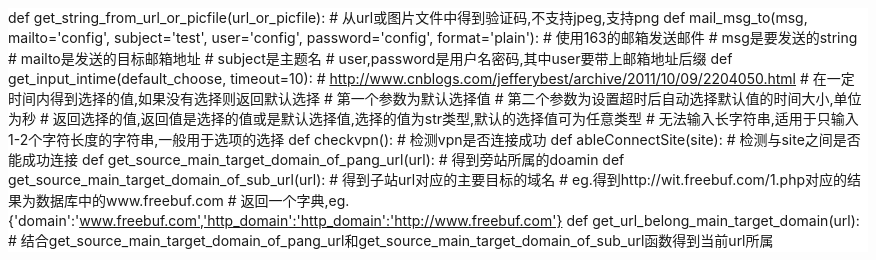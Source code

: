 def get_string_from_url_or_picfile(url_or_picfile):
    # 从url或图片文件中得到验证码,不支持jpeg,支持png
def mail_msg_to(msg, mailto='config', subject='test', user='config', password='config', format='plain'):
    # 使用163的邮箱发送邮件
    # msg是要发送的string
    # mailto是发送的目标邮箱地址
    # subject是主题名
    # user,password是用户名密码,其中user要带上邮箱地址后缀
def get_input_intime(default_choose, timeout=10):
    # http://www.cnblogs.com/jefferybest/archive/2011/10/09/2204050.html
    # 在一定时间内得到选择的值,如果没有选择则返回默认选择
    # 第一个参数为默认选择值
    # 第二个参数为设置超时后自动选择默认值的时间大小,单位为秒
    # 返回选择的值,返回值是选择的值或是默认选择值,选择的值为str类型,默认的选择值可为任意类型
    # 无法输入长字符串,适用于只输入1-2个字符长度的字符串,一般用于选项的选择
def checkvpn():
    # 检测vpn是否连接成功
def ableConnectSite(site):
    # 检测与site之间是否能成功连接
def get_source_main_target_domain_of_pang_url(url):
    # 得到旁站所属的doamin
def get_source_main_target_domain_of_sub_url(url):
    # 得到子站url对应的主要目标的域名
    # eg.得到http://wit.freebuf.com/1.php对应的结果为数据库中的www.freebuf.com
    # 返回一个字典,eg.{'domain':'www.freebuf.com','http_domain':'http_domain':'http://www.freebuf.com'}
def get_url_belong_main_target_domain(url):
    # 结合get_source_main_target_domain_of_pang_url和get_source_main_target_domain_of_sub_url函数得到当前url所属
